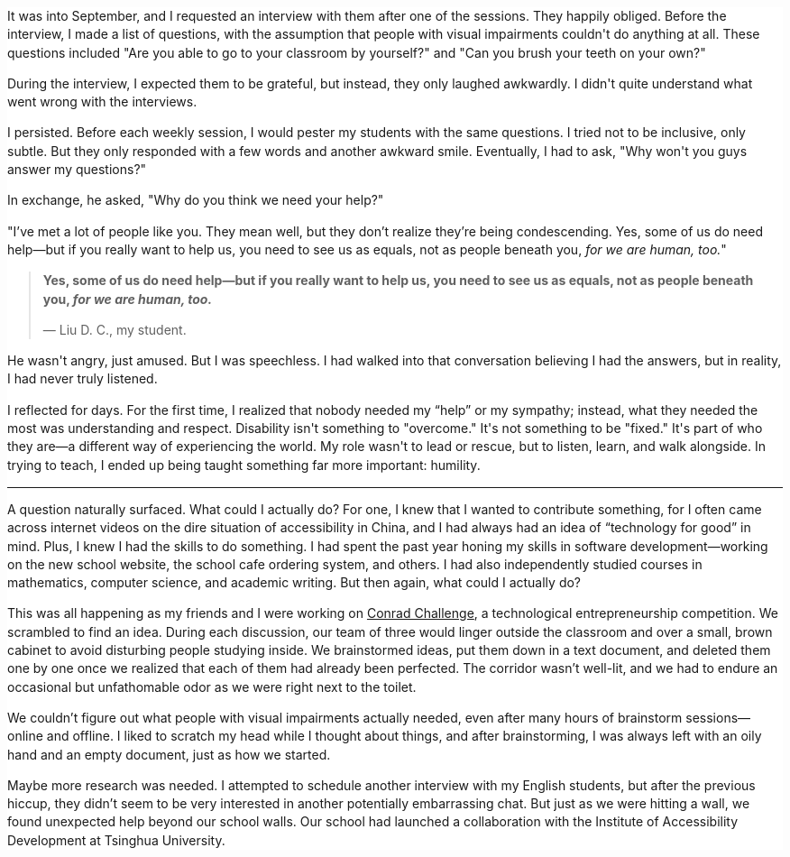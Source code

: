 It was into September, and I requested an interview with them after one of the sessions. They happily obliged. Before the interview, I made a list of questions, with the assumption that people with visual impairments couldn't do anything at all. These questions included "Are you able to go to your classroom by yourself?" and "Can you brush your teeth on your own?"

During the interview, I expected them to be grateful, but instead, they only laughed awkwardly. I didn't quite understand what went wrong with the interviews.

I persisted. Before each weekly session, I would pester my students with the same questions. I tried not to be inclusive, only subtle. But they only responded with a few words and another awkward smile. Eventually, I had to ask, "Why won't you guys answer my questions?"

In exchange, he asked, "Why do you think we need your help?"

"I’ve met a lot of people like you. They mean well, but they don’t realize they’re being condescending. Yes, some of us do need help—but if you really want to help us, you need to see us as equals, not as people beneath you, _for we are human, too._"

> **Yes, some of us do need help—but if you really want to help us, you need to see us as equals, not as people beneath you, _for we are human, too._**
> 
> — Liu D. C., my student.

He wasn't angry, just amused. But I was speechless. I had walked into that conversation believing I had the answers, but in reality, I had never truly listened.

I reflected for days. For the first time, I realized that nobody needed my “help” or my sympathy; instead, what they needed the most was understanding and respect. Disability isn't something to "overcome." It's not something to be "fixed." It's part of who they are—a different way of experiencing the world. My role wasn't to lead or rescue, but to listen, learn, and walk alongside. In trying to teach, I ended up being taught something far more important: humility.

* * *

A question naturally surfaced. What could I actually do? For one, I knew that I wanted to contribute something, for I often came across internet videos on the dire situation of accessibility in China, and I had always had an idea of “technology for good” in mind. Plus, I knew I had the skills to do something. I had spent the past year honing my skills in software development—working on the new school website, the school cafe ordering system, and others. I had also independently studied courses in mathematics, computer science, and academic writing. But then again, what could I actually do?

This was all happening as my friends and I were working on [Conrad Challenge](https://dreta.dev/blog/2025/03/23/seeing-the-people-who-couldnt-see/), a technological entrepreneurship competition. We scrambled to find an idea. During each discussion, our team of three would linger outside the classroom and over a small, brown cabinet to avoid disturbing people studying inside. We brainstormed ideas, put them down in a text document, and deleted them one by one once we realized that each of them had already been perfected. The corridor wasn’t well-lit, and we had to endure an occasional but unfathomable odor as we were right next to the toilet.

We couldn’t figure out what people with visual impairments actually needed, even after many hours of brainstorm sessions—online and offline. I liked to scratch my head while I thought about things, and after brainstorming, I was always left with an oily hand and an empty document, just as how we started.

Maybe more research was needed. I attempted to schedule another interview with my English students, but after the previous hiccup, they didn’t seem to be very interested in another potentially embarrassing chat. But just as we were hitting a wall, we found unexpected help beyond our school walls. Our school had launched a collaboration with the Institute of Accessibility Development at Tsinghua University.
